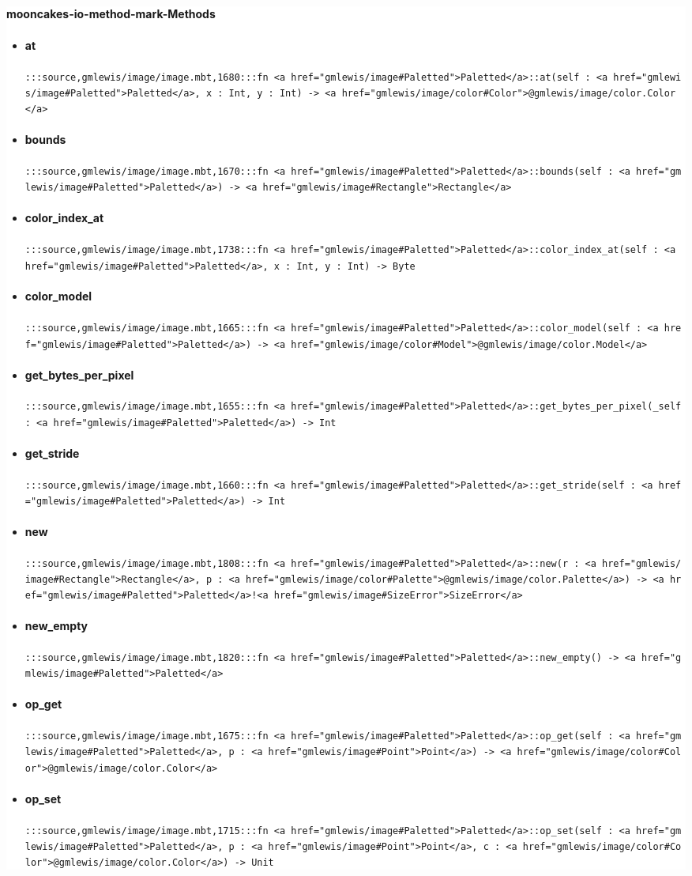 
#### mooncakes-io-method-mark-Methods
- #### at
  ```moonbit
  :::source,gmlewis/image/image.mbt,1680:::fn <a href="gmlewis/image#Paletted">Paletted</a>::at(self : <a href="gmlewis/image#Paletted">Paletted</a>, x : Int, y : Int) -> <a href="gmlewis/image/color#Color">@gmlewis/image/color.Color</a>
  ```
  > 
- #### bounds
  ```moonbit
  :::source,gmlewis/image/image.mbt,1670:::fn <a href="gmlewis/image#Paletted">Paletted</a>::bounds(self : <a href="gmlewis/image#Paletted">Paletted</a>) -> <a href="gmlewis/image#Rectangle">Rectangle</a>
  ```
  > 
- #### color\_index\_at
  ```moonbit
  :::source,gmlewis/image/image.mbt,1738:::fn <a href="gmlewis/image#Paletted">Paletted</a>::color_index_at(self : <a href="gmlewis/image#Paletted">Paletted</a>, x : Int, y : Int) -> Byte
  ```
  > 
- #### color\_model
  ```moonbit
  :::source,gmlewis/image/image.mbt,1665:::fn <a href="gmlewis/image#Paletted">Paletted</a>::color_model(self : <a href="gmlewis/image#Paletted">Paletted</a>) -> <a href="gmlewis/image/color#Model">@gmlewis/image/color.Model</a>
  ```
  > 
- #### get\_bytes\_per\_pixel
  ```moonbit
  :::source,gmlewis/image/image.mbt,1655:::fn <a href="gmlewis/image#Paletted">Paletted</a>::get_bytes_per_pixel(_self : <a href="gmlewis/image#Paletted">Paletted</a>) -> Int
  ```
  > 
- #### get\_stride
  ```moonbit
  :::source,gmlewis/image/image.mbt,1660:::fn <a href="gmlewis/image#Paletted">Paletted</a>::get_stride(self : <a href="gmlewis/image#Paletted">Paletted</a>) -> Int
  ```
  > 
- #### new
  ```moonbit
  :::source,gmlewis/image/image.mbt,1808:::fn <a href="gmlewis/image#Paletted">Paletted</a>::new(r : <a href="gmlewis/image#Rectangle">Rectangle</a>, p : <a href="gmlewis/image/color#Palette">@gmlewis/image/color.Palette</a>) -> <a href="gmlewis/image#Paletted">Paletted</a>!<a href="gmlewis/image#SizeError">SizeError</a>
  ```
  > 
- #### new\_empty
  ```moonbit
  :::source,gmlewis/image/image.mbt,1820:::fn <a href="gmlewis/image#Paletted">Paletted</a>::new_empty() -> <a href="gmlewis/image#Paletted">Paletted</a>
  ```
  > 
- #### op\_get
  ```moonbit
  :::source,gmlewis/image/image.mbt,1675:::fn <a href="gmlewis/image#Paletted">Paletted</a>::op_get(self : <a href="gmlewis/image#Paletted">Paletted</a>, p : <a href="gmlewis/image#Point">Point</a>) -> <a href="gmlewis/image/color#Color">@gmlewis/image/color.Color</a>
  ```
  > 
- #### op\_set
  ```moonbit
  :::source,gmlewis/image/image.mbt,1715:::fn <a href="gmlewis/image#Paletted">Paletted</a>::op_set(self : <a href="gmlewis/image#Paletted">Paletted</a>, p : <a href="gmlewis/image#Point">Point</a>, c : <a href="gmlewis/image/color#Color">@gmlewis/image/color.Color</a>) -> Unit
  ```